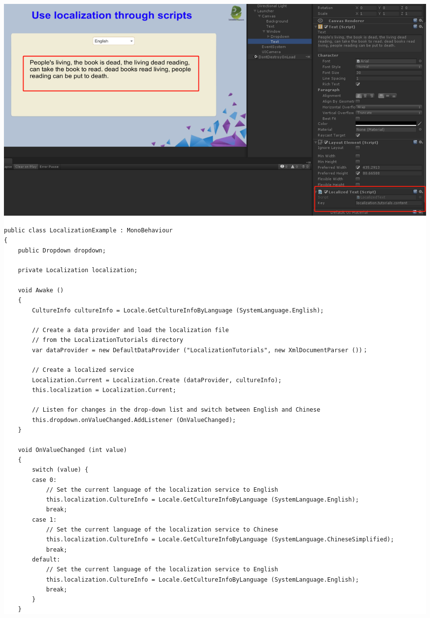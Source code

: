 ![](images/Localization_Example.png)

    public class LocalizationExample : MonoBehaviour
    {
        public Dropdown dropdown;

        private Localization localization;

        void Awake ()
        {
            CultureInfo cultureInfo = Locale.GetCultureInfoByLanguage (SystemLanguage.English);

            // Create a data provider and load the localization file
            // from the LocalizationTutorials directory
            var dataProvider = new DefaultDataProvider ("LocalizationTutorials", new XmlDocumentParser ())；

            // Create a localized service
            Localization.Current = Localization.Create (dataProvider, cultureInfo);
            this.localization = Localization.Current;

            // Listen for changes in the drop-down list and switch between English and Chinese
            this.dropdown.onValueChanged.AddListener (OnValueChanged);
        }

        void OnValueChanged (int value)
        {
            switch (value) {
            case 0:
                // Set the current language of the localization service to English
                this.localization.CultureInfo = Locale.GetCultureInfoByLanguage (SystemLanguage.English);
                break;
            case 1:
                // Set the current language of the localization service to Chinese
                this.localization.CultureInfo = Locale.GetCultureInfoByLanguage (SystemLanguage.ChineseSimplified);
                break;
            default:
                // Set the current language of the localization service to English
                this.localization.CultureInfo = Locale.GetCultureInfoByLanguage (SystemLanguage.English);
                break;
            }
        }
